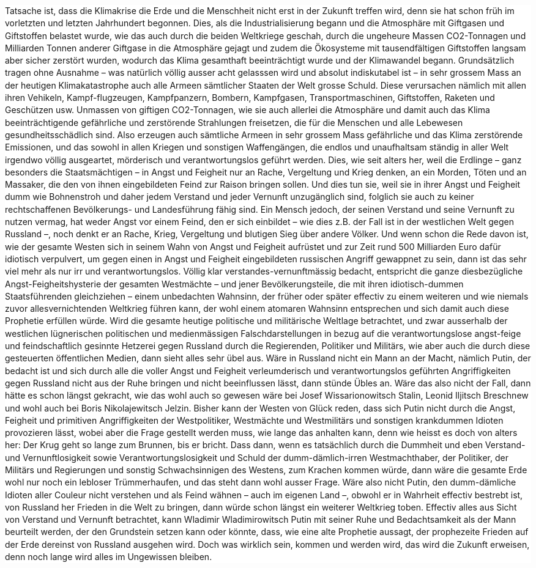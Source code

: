 Tatsache ist, dass die Klimakrise die Erde und die Menschheit nicht erst in der Zukunft treffen wird, denn sie hat schon früh im vorletzten und letzten Jahrhundert begonnen. Dies, als die Industrialisierung begann und die Atmosphäre mit Giftgasen und Giftstoffen belastet wurde, wie das auch durch die beiden Weltkriege geschah, durch die ungeheure Massen CO2-Tonnagen und Milliarden Tonnen anderer Giftgase in die Atmosphäre gejagt und zudem die Ökosysteme mit tausendfältigen Giftstoffen langsam aber sicher zerstört wurden, wodurch das Klima gesamthaft beeinträchtigt wurde und der Klimawandel begann. Grundsätzlich tragen ohne Ausnahme – was natürlich völlig ausser acht gelasssen wird und absolut indiskutabel ist – in sehr grossem Mass an der heutigen Klimakatastrophe auch alle Armeen sämtlicher Staaten der Welt grosse Schuld. Diese verursachen nämlich mit allen ihren Vehikeln, Kampf-flugzeugen, Kampfpanzern, Bombern, Kampfgasen, Transportmaschinen, Giftstoffen, Raketen und Geschützen usw. Unmassen von giftigen CO2-Tonnagen, wie sie auch allerlei die Atmosphäre und damit auch das Klima beeinträchtigende gefährliche und zerstörende Strahlungen freisetzen, die für die Menschen und alle Lebewesen gesundheitsschädlich sind. Also erzeugen auch sämtliche Armeen in sehr grossem Mass gefährliche und das Klima zerstörende Emissionen, und das sowohl in allen Kriegen und sonstigen Waffengängen, die endlos und unaufhaltsam ständig in aller Welt irgendwo völlig ausgeartet, mörderisch und verantwortungslos geführt werden. Dies, wie seit alters her, weil die Erdlinge – ganz besonders die Staatsmächtigen – in Angst und Feigheit nur an Rache, Vergeltung und Krieg denken, an ein Morden, Töten und an Massaker, die den von ihnen eingebildeten Feind zur Raison bringen sollen. Und dies tun sie, weil sie in ihrer Angst und Feigheit dumm wie Bohnenstroh und daher jedem Verstand und jeder Vernunft unzugänglich sind, folglich sie auch zu keiner rechtschaffenen Bevölkerungs- und Landesführung fähig sind. Ein Mensch jedoch, der seinen Verstand und seine Vernunft zu nutzen vermag, hat weder Angst vor einem Feind, den er sich einbildet – wie dies z.B. der Fall ist in der westlichen Welt gegen Russland –, noch denkt er an Rache, Krieg, Vergeltung und blutigen Sieg über andere Völker. Und wenn schon die Rede davon ist, wie der gesamte Westen sich in seinem Wahn von Angst und Feigheit aufrüstet und zur Zeit rund 500 Milliarden Euro dafür idiotisch verpulvert, um gegen einen in Angst und Feigheit eingebildeten russischen Angriff gewappnet zu sein, dann ist das sehr viel mehr als nur irr und verantwortungslos. Völlig klar verstandes-vernunftmässig bedacht, entspricht die ganze diesbezügliche Angst-Feigheitshysterie der gesamten Westmächte – und jener Bevölkerungsteile, die mit ihren idiotisch-dummen Staatsführenden gleichziehen – einem unbedachten Wahnsinn, der früher oder später effectiv zu einem weiteren und wie niemals zuvor allesvernichtenden Weltkrieg führen kann, der wohl einem atomaren Wahnsinn entsprechen und sich damit auch diese Prophetie erfüllen würde.
Wird die gesamte heutige politische und militärische Weltlage betrachtet, und zwar ausserhalb der westlichen lügnerischen politischen und medienmässigen Falschdarstellungen in bezug auf die verantwortungslose angst-feige und feindschaftlich gesinnte Hetzerei gegen Russland durch die Regierenden, Politiker und Militärs, wie aber auch die durch diese gesteuerten öffentlichen Medien, dann sieht alles sehr übel aus. Wäre in Russland nicht ein Mann an der Macht, nämlich Putin, der bedacht ist und sich durch alle die voller Angst und Feigheit verleumderisch und verantwortungslos geführten Angriffigkeiten gegen Russland nicht aus der Ruhe bringen und nicht beeinflussen lässt, dann stünde Übles an. Wäre das also nicht der Fall, dann hätte es schon längst gekracht, wie das wohl auch so gewesen wäre bei Josef Wissarionowitsch Stalin, Leonid Iljitsch Breschnew und wohl auch bei Boris Nikolajewitsch Jelzin. Bisher kann der Westen von Glück reden, dass sich Putin nicht durch die Angst, Feigheit und primitiven Angriffigkeiten der Westpolitiker, Westmächte und Westmilitärs und sonstigen krankdummen Idioten provozieren lässt, wobei aber die Frage gestellt werden muss, wie lange das anhalten kann, denn wie heisst es doch von alters her: Der Krug geht so lange zum Brunnen, bis er bricht. Dass dann, wenn es tatsächlich durch die Dummheit und eben Verstand- und Vernunftlosigkeit sowie Verantwortungslosigkeit und Schuld der dumm-dämlich-irren Westmachthaber, der Politiker, der Militärs und Regierungen und sonstig Schwachsinnigen des Westens, zum Krachen kommen würde, dann wäre die gesamte Erde wohl nur noch ein lebloser Trümmerhaufen, und das steht dann wohl ausser Frage. Wäre also nicht Putin, den dumm-dämliche Idioten aller Couleur nicht verstehen und als Feind wähnen – auch im eigenen Land –, obwohl er in Wahrheit effectiv bestrebt ist, von Russland her Frieden in die Welt zu bringen, dann würde schon längst ein weiterer Weltkrieg toben. Effectiv alles aus Sicht von Verstand und Vernunft betrachtet, kann Wladimir Wladimirowitsch Putin mit seiner Ruhe und Bedachtsamkeit als der Mann beurteilt werden, der den Grundstein setzen kann oder könnte, dass, wie eine alte Prophetie aussagt, der prophezeite Frieden auf der Erde dereinst von Russland ausgehen wird. Doch was wirklich sein, kommen und werden wird, das wird die Zukunft erweisen, denn noch lange wird alles im Ungewissen bleiben.